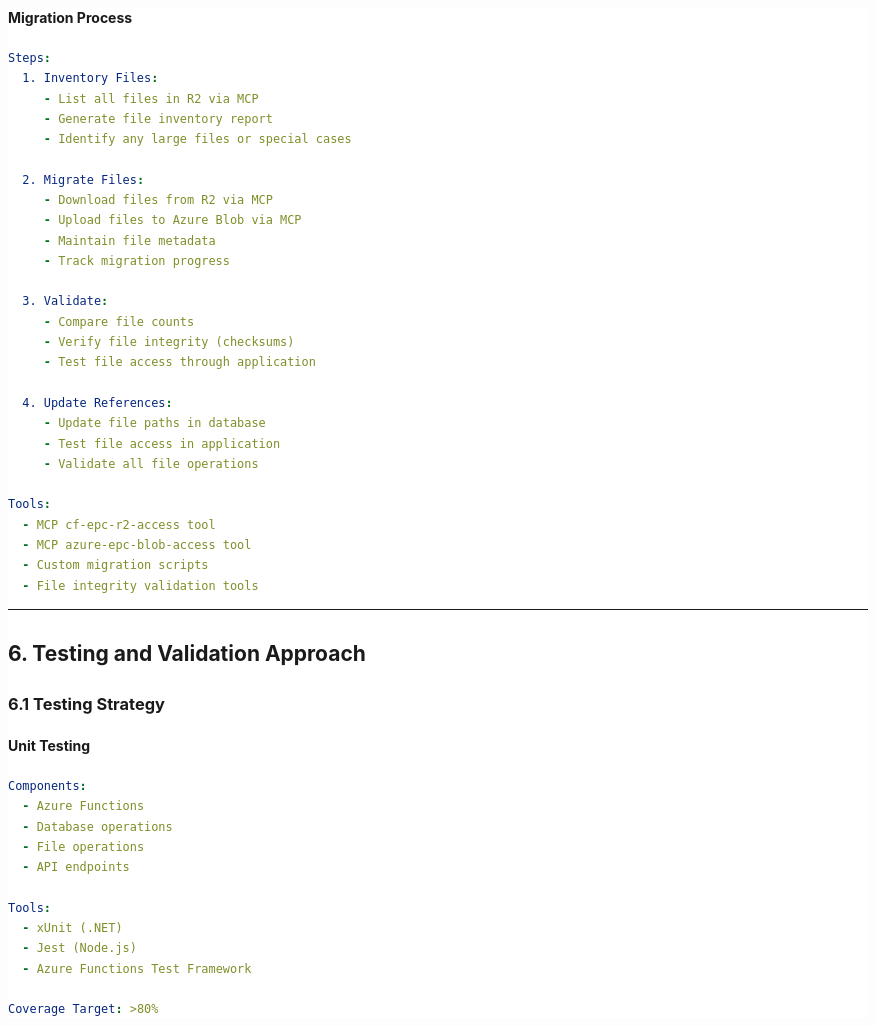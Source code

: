 #### Migration Process
```yaml
Steps:
  1. Inventory Files:
     - List all files in R2 via MCP
     - Generate file inventory report
     - Identify any large files or special cases
  
  2. Migrate Files:
     - Download files from R2 via MCP
     - Upload files to Azure Blob via MCP
     - Maintain file metadata
     - Track migration progress
  
  3. Validate:
     - Compare file counts
     - Verify file integrity (checksums)
     - Test file access through application
  
  4. Update References:
     - Update file paths in database
     - Test file access in application
     - Validate all file operations

Tools:
  - MCP cf-epc-r2-access tool
  - MCP azure-epc-blob-access tool
  - Custom migration scripts
  - File integrity validation tools
```

---

## 6. Testing and Validation Approach

### 6.1 Testing Strategy

#### Unit Testing
```yaml
Components:
  - Azure Functions
  - Database operations
  - File operations
  - API endpoints

Tools:
  - xUnit (.NET)
  - Jest (Node.js)
  - Azure Functions Test Framework

Coverage Target: >80%
```
